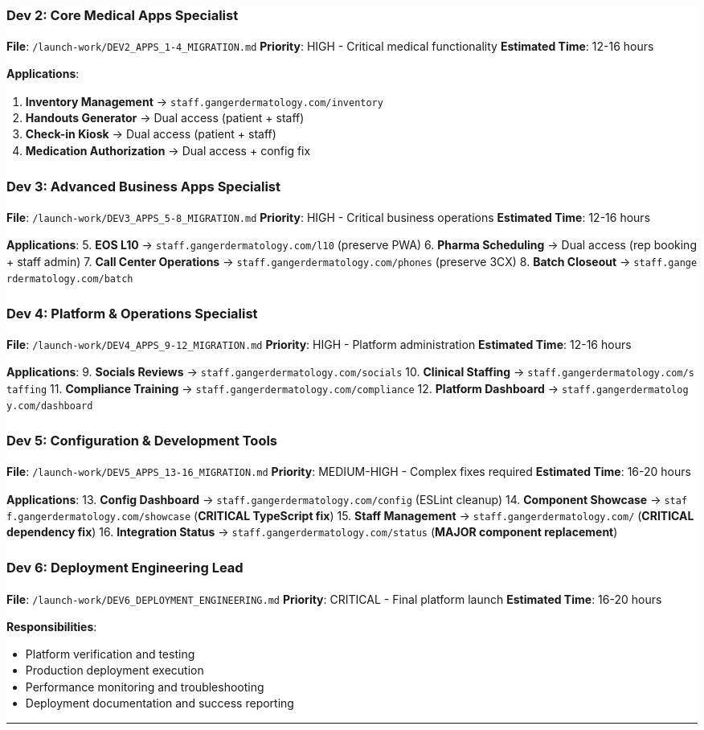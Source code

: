 ### **Dev 2: Core Medical Apps Specialist**
**File**: `/launch-work/DEV2_APPS_1-4_MIGRATION.md`
**Priority**: HIGH - Critical medical functionality
**Estimated Time**: 12-16 hours

**Applications**:
1. **Inventory Management** → `staff.gangerdermatology.com/inventory`
2. **Handouts Generator** → Dual access (patient + staff)
3. **Check-in Kiosk** → Dual access (patient + staff)
4. **Medication Authorization** → Dual access + config fix

### **Dev 3: Advanced Business Apps Specialist**
**File**: `/launch-work/DEV3_APPS_5-8_MIGRATION.md`
**Priority**: HIGH - Critical business operations
**Estimated Time**: 12-16 hours

**Applications**:
5. **EOS L10** → `staff.gangerdermatology.com/l10` (preserve PWA)
6. **Pharma Scheduling** → Dual access (rep booking + staff admin)
7. **Call Center Operations** → `staff.gangerdermatology.com/phones` (preserve 3CX)
8. **Batch Closeout** → `staff.gangerdermatology.com/batch`

### **Dev 4: Platform & Operations Specialist**
**File**: `/launch-work/DEV4_APPS_9-12_MIGRATION.md`
**Priority**: HIGH - Platform administration
**Estimated Time**: 12-16 hours

**Applications**:
9. **Socials Reviews** → `staff.gangerdermatology.com/socials`
10. **Clinical Staffing** → `staff.gangerdermatology.com/staffing`
11. **Compliance Training** → `staff.gangerdermatology.com/compliance`
12. **Platform Dashboard** → `staff.gangerdermatology.com/dashboard`

### **Dev 5: Configuration & Development Tools**
**File**: `/launch-work/DEV5_APPS_13-16_MIGRATION.md`
**Priority**: MEDIUM-HIGH - Complex fixes required
**Estimated Time**: 16-20 hours

**Applications**:
13. **Config Dashboard** → `staff.gangerdermatology.com/config` (ESLint cleanup)
14. **Component Showcase** → `staff.gangerdermatology.com/showcase` (**CRITICAL TypeScript fix**)
15. **Staff Management** → `staff.gangerdermatology.com/` (**CRITICAL dependency fix**)
16. **Integration Status** → `staff.gangerdermatology.com/status` (**MAJOR component replacement**)

### **Dev 6: Deployment Engineering Lead**
**File**: `/launch-work/DEV6_DEPLOYMENT_ENGINEERING.md`
**Priority**: CRITICAL - Final platform launch
**Estimated Time**: 16-20 hours

**Responsibilities**:
- Platform verification and testing
- Production deployment execution
- Performance monitoring and troubleshooting
- Deployment documentation and success reporting

---